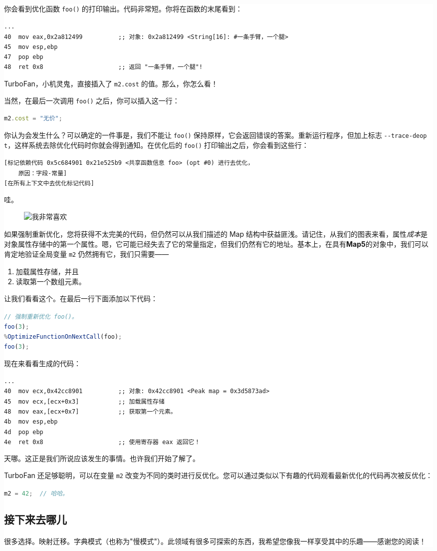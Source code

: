 你会看到优化函数 `foo()` 的打印输出。代码非常短。你将在函数的末尾看到：

```
...
40  mov eax,0x2a812499          ;; 对象: 0x2a812499 <String[16]: #一条手臂，一个腿>
45  mov esp,ebp
47  pop ebp
48  ret 0x8                     ;; 返回 "一条手臂，一个腿"!
```

TurboFan，小机灵鬼，直接插入了 `m2.cost` 的值。那么，你怎么看！

当然，在最后一次调用 `foo()` 之后，你可以插入这一行：

```javascript
m2.cost = "无价";
```

你认为会发生什么？可以确定的一件事是，我们不能让 `foo()` 保持原样，它会返回错误的答案。重新运行程序，但加上标志 `--trace-deopt`，这样系统去除优化代码时你就会得到通知。在优化后的 `foo()` 打印输出之后，你会看到这些行：

```
[标记依赖代码 0x5c684901 0x21e525b9 <共享函数信息 foo> (opt #0) 进行去优化，
    原因：字段-常量]
[在所有上下文中去优化标记代码]
```

哇。

<figure>
  <img src="/_img/docs/hidden-classes/i_like_it_a_lot.gif" width="440" height="374" alt="我非常喜欢" loading="lazy"/>
</figure>

如果强制重新优化，您将获得不太完美的代码，但仍然可以从我们描述的 Map 结构中获益匪浅。请记住，从我们的图表来看，属性*成本*是对象属性存储中的第一个属性。嗯，它可能已经失去了它的常量指定，但我们仍然有它的地址。基本上，在具有**Map5**的对象中，我们可以肯定地验证全局变量 `m2` 仍然拥有它，我们只需要——

1. 加载属性存储，并且
2. 读取第一个数组元素。

让我们看看这个。在最后一行下面添加以下代码：

```javascript
// 强制重新优化 foo()。
foo(3);
%OptimizeFunctionOnNextCall(foo);
foo(3);
```

现在来看看生成的代码：

```
...
40  mov ecx,0x42cc8901          ;; 对象: 0x42cc8901 <Peak map = 0x3d5873ad>
45  mov ecx,[ecx+0x3]           ;; 加载属性存储
48  mov eax,[ecx+0x7]           ;; 获取第一个元素。
4b  mov esp,ebp
4d  pop ebp
4e  ret 0x8                     ;; 使用寄存器 eax 返回它！
```

天哪。这正是我们所说应该发生的事情。也许我们开始了解了。

TurboFan 还足够聪明，可以在变量 `m2` 改变为不同的类时进行反优化。您可以通过类似以下有趣的代码观看最新优化的代码再次被反优化：

```javascript
m2 = 42;  // 哈哈。
```

## 接下来去哪儿

很多选择。映射迁移。字典模式（也称为"慢模式"）。此领域有很多可探索的东西，我希望您像我一样享受其中的乐趣——感谢您的阅读！
